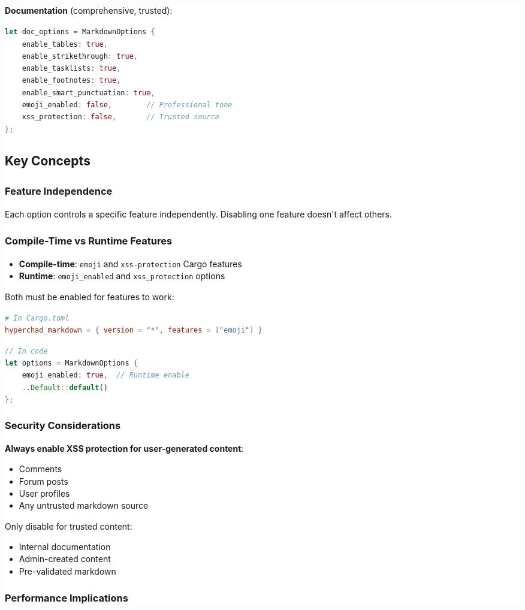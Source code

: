 **Documentation** (comprehensive, trusted):

```rust
let doc_options = MarkdownOptions {
    enable_tables: true,
    enable_strikethrough: true,
    enable_tasklists: true,
    enable_footnotes: true,
    enable_smart_punctuation: true,
    emoji_enabled: false,        // Professional tone
    xss_protection: false,       // Trusted source
};
```

## Key Concepts

### Feature Independence

Each option controls a specific feature independently. Disabling one feature doesn't affect others.

### Compile-Time vs Runtime Features

- **Compile-time**: `emoji` and `xss-protection` Cargo features
- **Runtime**: `emoji_enabled` and `xss_protection` options

Both must be enabled for features to work:

```toml
# In Cargo.toml
hyperchad_markdown = { version = "*", features = ["emoji"] }
```

```rust
// In code
let options = MarkdownOptions {
    emoji_enabled: true,  // Runtime enable
    ..Default::default()
};
```

### Security Considerations

**Always enable XSS protection for user-generated content**:

- Comments
- Forum posts
- User profiles
- Any untrusted markdown source

Only disable for trusted content:

- Internal documentation
- Admin-created content
- Pre-validated markdown

### Performance Implications
